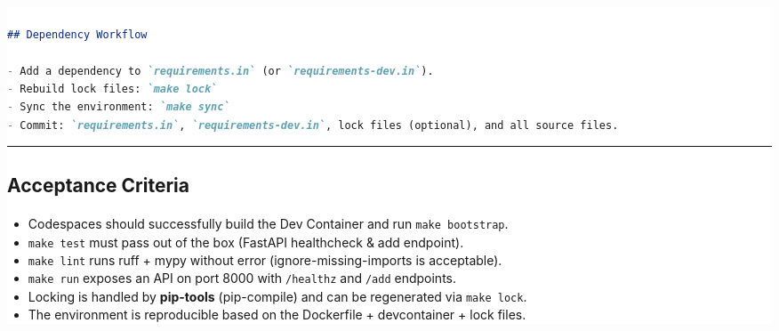 ```markdown

## Dependency Workflow

- Add a dependency to `requirements.in` (or `requirements-dev.in`).
- Rebuild lock files: `make lock`
- Sync the environment: `make sync`
- Commit: `requirements.in`, `requirements-dev.in`, lock files (optional), and all source files.
```

---

## Acceptance Criteria

- Codespaces should successfully build the Dev Container and run `make bootstrap`.
- `make test` must pass out of the box (FastAPI healthcheck & add endpoint).
- `make lint` runs ruff + mypy without error (ignore-missing-imports is acceptable).
- `make run` exposes an API on port 8000 with `/healthz` and `/add` endpoints.
- Locking is handled by **pip-tools** (pip-compile) and can be regenerated via `make lock`.
- The environment is reproducible based on the Dockerfile + devcontainer + lock files.
